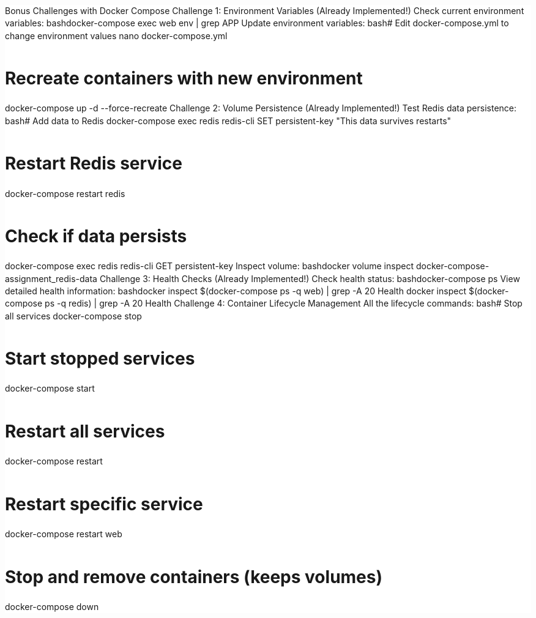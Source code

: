 Bonus Challenges with Docker Compose
Challenge 1: Environment Variables (Already Implemented!)
Check current environment variables:
bashdocker-compose exec web env | grep APP
Update environment variables:
bash# Edit docker-compose.yml to change environment values
nano docker-compose.yml

# Recreate containers with new environment
docker-compose up -d --force-recreate
Challenge 2: Volume Persistence (Already Implemented!)
Test Redis data persistence:
bash# Add data to Redis
docker-compose exec redis redis-cli SET persistent-key "This data survives restarts"

# Restart Redis service
docker-compose restart redis

# Check if data persists
docker-compose exec redis redis-cli GET persistent-key
Inspect volume:
bashdocker volume inspect docker-compose-assignment_redis-data
Challenge 3: Health Checks (Already Implemented!)
Check health status:
bashdocker-compose ps
View detailed health information:
bashdocker inspect $(docker-compose ps -q web) | grep -A 20 Health
docker inspect $(docker-compose ps -q redis) | grep -A 20 Health
Challenge 4: Container Lifecycle Management
All the lifecycle commands:
bash# Stop all services
docker-compose stop

# Start stopped services
docker-compose start

# Restart all services
docker-compose restart

# Restart specific service
docker-compose restart web

# Stop and remove containers (keeps volumes)
docker-compose down
